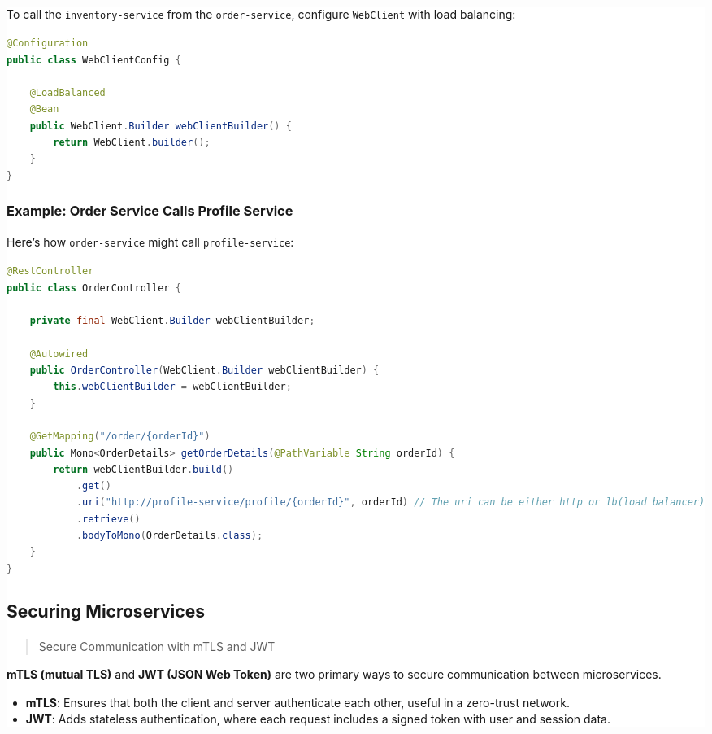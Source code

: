 To call the `inventory-service` from the `order-service`, configure `WebClient` with load balancing:

```java
@Configuration
public class WebClientConfig {
    
    @LoadBalanced
    @Bean
    public WebClient.Builder webClientBuilder() {
        return WebClient.builder();
    }
}
```

<a name="example-order-service-calls-profile-service"></a>
### Example: Order Service Calls Profile Service

Here’s how `order-service` might call `profile-service`:

```java
@RestController
public class OrderController {

    private final WebClient.Builder webClientBuilder;

    @Autowired
    public OrderController(WebClient.Builder webClientBuilder) {
        this.webClientBuilder = webClientBuilder;
    }

    @GetMapping("/order/{orderId}")
    public Mono<OrderDetails> getOrderDetails(@PathVariable String orderId) {
        return webClientBuilder.build()
            .get()
            .uri("http://profile-service/profile/{orderId}", orderId) // The uri can be either http or lb(load balancer)
            .retrieve()
            .bodyToMono(OrderDetails.class);
    }
}
```

<a name="securing-microservices"></a>
## Securing Microservices

> Secure Communication with mTLS and JWT

**mTLS (mutual TLS)** and **JWT (JSON Web Token)** are two primary ways to secure communication between microservices.

- **mTLS**: Ensures that both the client and server authenticate each other, useful in a zero-trust network.
- **JWT**: Adds stateless authentication, where each request includes a signed token with user and session data.
